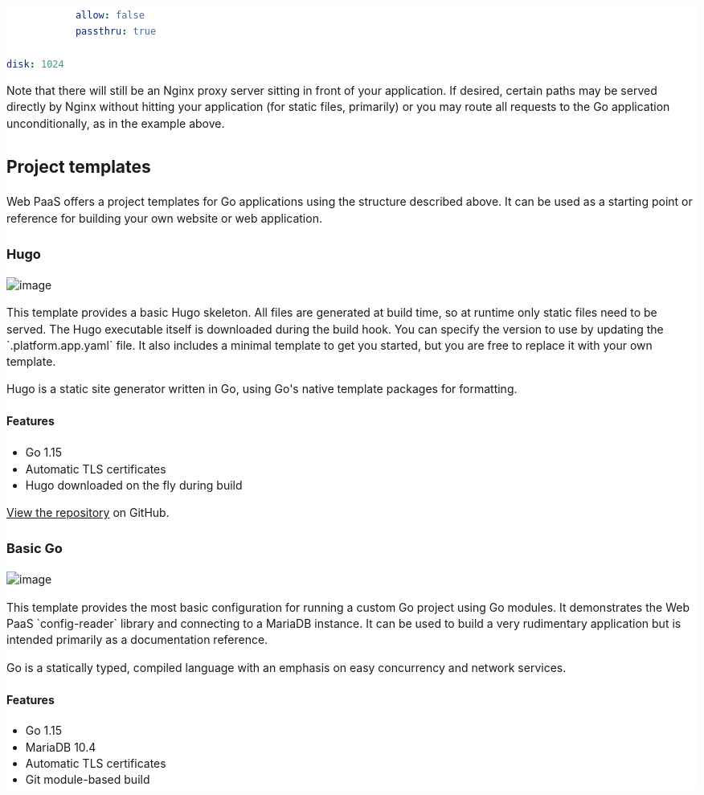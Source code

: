 ```yaml
            allow: false
            passthru: true

disk: 1024
```

Note that there will still be an Nginx proxy server sitting in front of your application. If desired, certain paths may be served directly by Nginx without hitting your application (for static files, primarily) or you may route all requests to the Go application unconditionally, as in the example above.

## Project templates

Web PaaS offers a project templates for Go applications using the structure described above. It can be used as a starting point or reference for building your own website or web application.


### Hugo 

![image](images/hugo.png)

<p>This template provides a basic Hugo skeleton.  All files are generated at build time, so at runtime only static files need to be served.  The Hugo executable itself is downloaded during the build hook. You can specify the version to use by updating the `.platform.app.yaml` file.  It also includes a minimal template to get you started, but you are free to replace it with your own template.</p>
<p>Hugo is a static site generator written in Go, using Go's native template packages for formatting.</p>
  
#### Features
- Go 1.15<br />  
- Automatic TLS certificates<br />  
- Hugo downloaded on the fly during build<br />  
 
[View the repository](https://github.com/platformsh-templates/hugo) on GitHub.

### Basic Go 

![image](images/BasicGo.png)

<p>This template provides the most basic configuration for running a custom Go project using Go modules.  It demonstrates the Web PaaS `config-reader` library and connecting to a MariaDB instance.  It can be used to build a very rudimentary application but is intended primarily as a documentation reference.</p>
<p>Go is a statically typed, compiled language with an emphasis on easy concurrency and network services.</p>
  
#### Features
- Go 1.15<br />  
- MariaDB 10.4<br />  
- Automatic TLS certificates<br />  
- Git module-based build<br />  
 